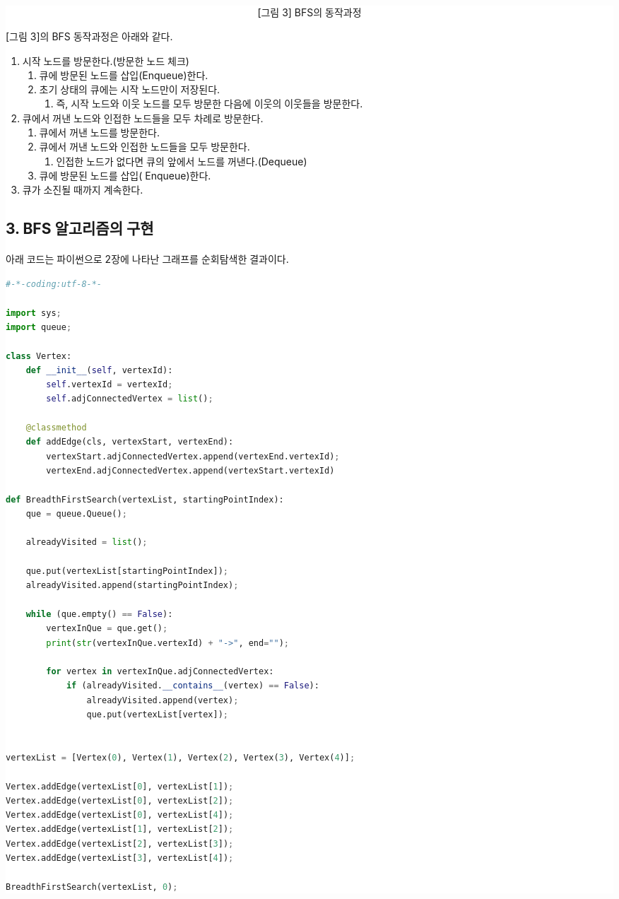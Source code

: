 <span style="display:inline-block; width:100%; text-align:center;">[그림 3] BFS의 동작과정</span>

[그림 3]의 BFS 동작과정은 아래와 같다.

1. 시작 노드를 방문한다.(방문한 노드 체크)
    1. 큐에 방문된 노드를 삽입(Enqueue)한다.
    2. 초기 상태의 큐에는 시작 노드만이 저장된다.
        1. 즉, 시작 노드와 이웃 노드를 모두 방문한 다음에 이웃의 이웃들을 방문한다.
2. 큐에서 꺼낸 노드와 인접한 노드들을 모두 차례로 방문한다.
    1. 큐에서 꺼낸 노드를 방문한다.
    2. 큐에서 꺼낸 노드와 인접한 노드들을 모두 방문한다.
        1. 인접한 노드가 없다면 큐의 앞에서 노드를 꺼낸다.(Dequeue)
    3. 큐에 방문된 노드를 삽입( Enqueue)한다.
3. 큐가 소진될 때까지 계속한다.

## 3. BFS 알고리즘의 구현

아래 코드는 파이썬으로 2장에 나타난 그래프를 순회탐색한 결과이다.

```python
#-*-coding:utf-8-*-

import sys;
import queue;

class Vertex:
    def __init__(self, vertexId):
        self.vertexId = vertexId;
        self.adjConnectedVertex = list();
        
    @classmethod
    def addEdge(cls, vertexStart, vertexEnd):
        vertexStart.adjConnectedVertex.append(vertexEnd.vertexId);
        vertexEnd.adjConnectedVertex.append(vertexStart.vertexId)
        
def BreadthFirstSearch(vertexList, startingPointIndex):
    que = queue.Queue();
    
    alreadyVisited = list();

    que.put(vertexList[startingPointIndex]);
    alreadyVisited.append(startingPointIndex);

    while (que.empty() == False):
        vertexInQue = que.get();
        print(str(vertexInQue.vertexId) + "->", end="");

        for vertex in vertexInQue.adjConnectedVertex:
            if (alreadyVisited.__contains__(vertex) == False):
                alreadyVisited.append(vertex);
                que.put(vertexList[vertex]);
                

vertexList = [Vertex(0), Vertex(1), Vertex(2), Vertex(3), Vertex(4)];

Vertex.addEdge(vertexList[0], vertexList[1]);
Vertex.addEdge(vertexList[0], vertexList[2]);
Vertex.addEdge(vertexList[0], vertexList[4]);
Vertex.addEdge(vertexList[1], vertexList[2]);
Vertex.addEdge(vertexList[2], vertexList[3]);
Vertex.addEdge(vertexList[3], vertexList[4]);

BreadthFirstSearch(vertexList, 0);
```


[^1]: "Graph", Encyclopedia of Mathematics, (English), Springer-Verlag, 2001, ISBN 978-1-55608-010-4
[^2]: "Graph isomorphism", Encyclopedia of mathematics (English), Springer-Verlag, 2001, ISBN 978-1-55608-010-4
[^3]: heejeong Kwon, "[아록리즘] 너비 우선 탐색(BFS)이란", Heee's Development Blog, 2018-08-15, Accessed on: 2022-09-09 20:57:30